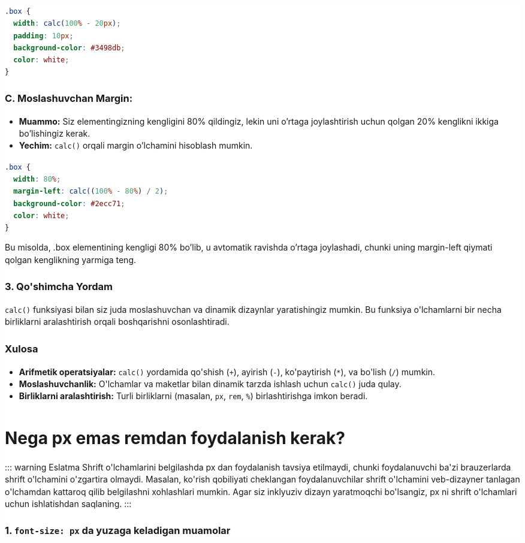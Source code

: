 ```css
.box {
  width: calc(100% - 20px);
  padding: 10px;
  background-color: #3498db;
  color: white;
}
```

### C. Moslashuvchan Margin:

- **Muammo:** Siz elementingizning kengligini 80% qildingiz, lekin uni o’rtaga joylashtirish uchun qolgan 20% kenglikni ikkiga bo’lishingiz kerak.
- **Yechim:** `calc()` orqali margin o’lchamini hisoblash mumkin.

```css
.box {
  width: 80%;
  margin-left: calc((100% - 80%) / 2);
  background-color: #2ecc71;
  color: white;
}
```

Bu misolda, .box elementining kengligi 80% bo’lib, u avtomatik ravishda o’rtaga joylashadi, chunki uning margin-left qiymati qolgan kenglikning yarmiga teng.

### 3. Qo'shimcha Yordam

`calc()` funksiyasi bilan siz juda moslashuvchan va dinamik dizaynlar yaratishingiz mumkin. Bu funksiya o'lchamlarni bir necha birliklarni aralashtirish orqali boshqarishni osonlashtiradi.

### Xulosa

- **Arifmetik operatsiyalar:** `calc()` yordamida qo'shish (`+`), ayirish (`-`), ko'paytirish (`*`), va bo'lish (`/`) mumkin.
- **Moslashuvchanlik:** O'lchamlar va maketlar bilan dinamik tarzda ishlash uchun `calc()` juda qulay.
- **Birliklarni aralashtirish:** Turli birliklarni (masalan, `px`, `rem`, `%`) birlashtirishga imkon beradi.

# Nega px emas remdan foydalanish kerak?


::: warning Eslatma
Shrift o'lchamlarini belgilashda px dan foydalanish tavsiya etilmaydi, chunki foydalanuvchi ba'zi brauzerlarda shrift o'lchamini o'zgartira olmaydi. Masalan, ko'rish qobiliyati cheklangan foydalanuvchilar shrift o'lchamini veb-dizayner tanlagan o'lchamdan kattaroq qilib belgilashni xohlashlari mumkin. Agar siz inklyuziv dizayn yaratmoqchi bo'lsangiz, px ni shrift o'lchamlari uchun ishlatishdan saqlaning.
:::

### 1. `font-size: px` da yuzaga keladigan muamolar
